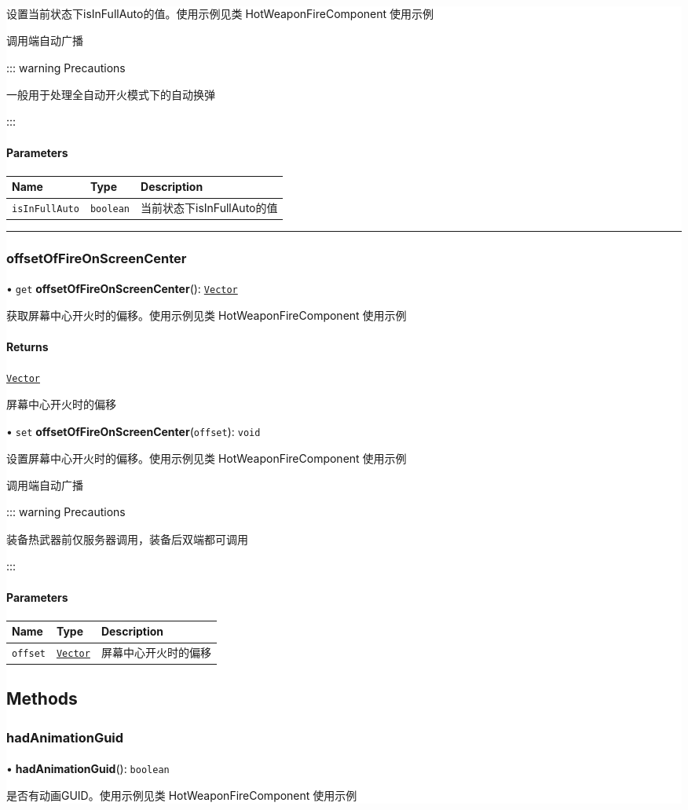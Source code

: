 设置当前状态下isInFullAuto的值。使用示例见类 HotWeaponFireComponent 使用示例

调用端自动广播

::: warning Precautions

一般用于处理全自动开火模式下的自动换弹

:::

#### Parameters

| Name | Type | Description |
| :------ | :------ | :------ |
| `isInFullAuto` | `boolean` |  当前状态下isInFullAuto的值 |


___

### offsetOfFireOnScreenCenter <Score text="offsetOfFireOnScreenCenter" /> 

• `get` **offsetOfFireOnScreenCenter**(): [`Vector`](mw.Vector.md) 

获取屏幕中心开火时的偏移。使用示例见类 HotWeaponFireComponent 使用示例


#### Returns

[`Vector`](mw.Vector.md)

屏幕中心开火时的偏移

• `set` **offsetOfFireOnScreenCenter**(`offset`): `void` <Badge type="tip" text="other" />

设置屏幕中心开火时的偏移。使用示例见类 HotWeaponFireComponent 使用示例

调用端自动广播

::: warning Precautions

装备热武器前仅服务器调用，装备后双端都可调用

:::

#### Parameters

| Name | Type | Description |
| :------ | :------ | :------ |
| `offset` | [`Vector`](mw.Vector.md) |  屏幕中心开火时的偏移 |


## Methods

### hadAnimationGuid <Score text="hadAnimationGuid" /> 

• **hadAnimationGuid**(): `boolean` 

是否有动画GUID。使用示例见类 HotWeaponFireComponent 使用示例
